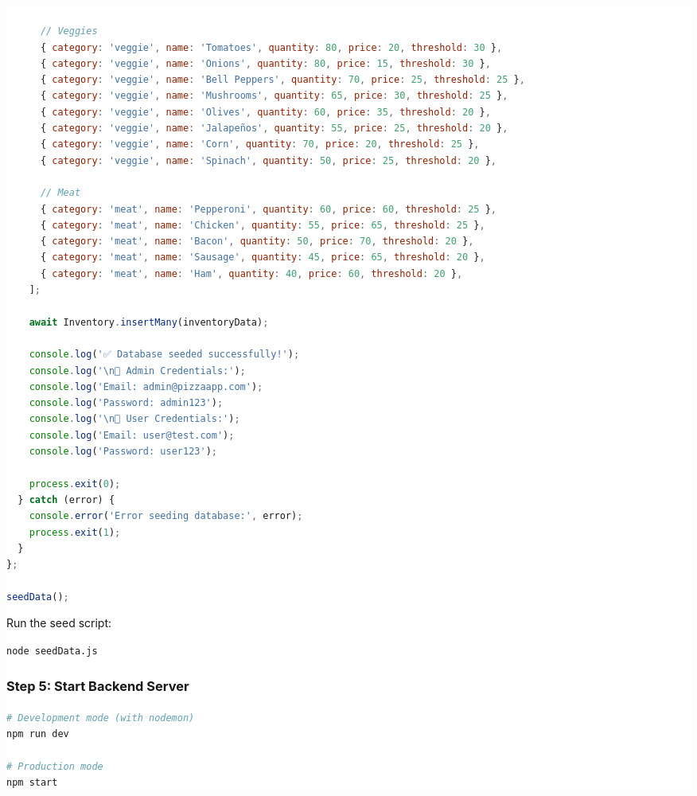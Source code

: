 ```javascript

      // Veggies
      { category: 'veggie', name: 'Tomatoes', quantity: 80, price: 20, threshold: 30 },
      { category: 'veggie', name: 'Onions', quantity: 80, price: 15, threshold: 30 },
      { category: 'veggie', name: 'Bell Peppers', quantity: 70, price: 25, threshold: 25 },
      { category: 'veggie', name: 'Mushrooms', quantity: 65, price: 30, threshold: 25 },
      { category: 'veggie', name: 'Olives', quantity: 60, price: 35, threshold: 20 },
      { category: 'veggie', name: 'Jalapeños', quantity: 55, price: 25, threshold: 20 },
      { category: 'veggie', name: 'Corn', quantity: 70, price: 20, threshold: 25 },
      { category: 'veggie', name: 'Spinach', quantity: 50, price: 25, threshold: 20 },

      // Meat
      { category: 'meat', name: 'Pepperoni', quantity: 60, price: 60, threshold: 25 },
      { category: 'meat', name: 'Chicken', quantity: 55, price: 65, threshold: 25 },
      { category: 'meat', name: 'Bacon', quantity: 50, price: 70, threshold: 20 },
      { category: 'meat', name: 'Sausage', quantity: 45, price: 65, threshold: 20 },
      { category: 'meat', name: 'Ham', quantity: 40, price: 60, threshold: 20 },
    ];

    await Inventory.insertMany(inventoryData);

    console.log('✅ Database seeded successfully!');
    console.log('\n📧 Admin Credentials:');
    console.log('Email: admin@pizzaapp.com');
    console.log('Password: admin123');
    console.log('\n📧 User Credentials:');
    console.log('Email: user@test.com');
    console.log('Password: user123');
    
    process.exit(0);
  } catch (error) {
    console.error('Error seeding database:', error);
    process.exit(1);
  }
};

seedData();
```

Run the seed script:
```bash
node seedData.js
```

### Step 5: Start Backend Server

```bash
# Development mode (with nodemon)
npm run dev

# Production mode
npm start
```
